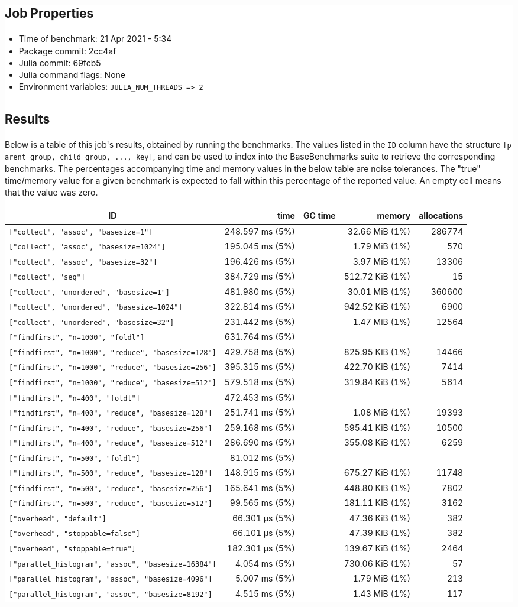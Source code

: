 ## Job Properties
* Time of benchmark: 21 Apr 2021 - 5:34
* Package commit: 2cc4af
* Julia commit: 69fcb5
* Julia command flags: None
* Environment variables: `JULIA_NUM_THREADS => 2`

## Results
Below is a table of this job's results, obtained by running the benchmarks.
The values listed in the `ID` column have the structure `[parent_group, child_group, ..., key]`, and can be used to
index into the BaseBenchmarks suite to retrieve the corresponding benchmarks.
The percentages accompanying time and memory values in the below table are noise tolerances. The "true"
time/memory value for a given benchmark is expected to fall within this percentage of the reported value.
An empty cell means that the value was zero.

| ID                                                  | time            | GC time | memory          | allocations |
|-----------------------------------------------------|----------------:|--------:|----------------:|------------:|
| `["collect", "assoc", "basesize=1"]`                | 248.597 ms (5%) |         |  32.66 MiB (1%) |      286774 |
| `["collect", "assoc", "basesize=1024"]`             | 195.045 ms (5%) |         |   1.79 MiB (1%) |         570 |
| `["collect", "assoc", "basesize=32"]`               | 196.426 ms (5%) |         |   3.97 MiB (1%) |       13306 |
| `["collect", "seq"]`                                | 384.729 ms (5%) |         | 512.72 KiB (1%) |          15 |
| `["collect", "unordered", "basesize=1"]`            | 481.980 ms (5%) |         |  30.01 MiB (1%) |      360600 |
| `["collect", "unordered", "basesize=1024"]`         | 322.814 ms (5%) |         | 942.52 KiB (1%) |        6900 |
| `["collect", "unordered", "basesize=32"]`           | 231.442 ms (5%) |         |   1.47 MiB (1%) |       12564 |
| `["findfirst", "n=1000", "foldl"]`                  | 631.764 ms (5%) |         |                 |             |
| `["findfirst", "n=1000", "reduce", "basesize=128"]` | 429.758 ms (5%) |         | 825.95 KiB (1%) |       14466 |
| `["findfirst", "n=1000", "reduce", "basesize=256"]` | 395.315 ms (5%) |         | 422.70 KiB (1%) |        7414 |
| `["findfirst", "n=1000", "reduce", "basesize=512"]` | 579.518 ms (5%) |         | 319.84 KiB (1%) |        5614 |
| `["findfirst", "n=400", "foldl"]`                   | 472.453 ms (5%) |         |                 |             |
| `["findfirst", "n=400", "reduce", "basesize=128"]`  | 251.741 ms (5%) |         |   1.08 MiB (1%) |       19393 |
| `["findfirst", "n=400", "reduce", "basesize=256"]`  | 259.168 ms (5%) |         | 595.41 KiB (1%) |       10500 |
| `["findfirst", "n=400", "reduce", "basesize=512"]`  | 286.690 ms (5%) |         | 355.08 KiB (1%) |        6259 |
| `["findfirst", "n=500", "foldl"]`                   |  81.012 ms (5%) |         |                 |             |
| `["findfirst", "n=500", "reduce", "basesize=128"]`  | 148.915 ms (5%) |         | 675.27 KiB (1%) |       11748 |
| `["findfirst", "n=500", "reduce", "basesize=256"]`  | 165.641 ms (5%) |         | 448.80 KiB (1%) |        7802 |
| `["findfirst", "n=500", "reduce", "basesize=512"]`  |  99.565 ms (5%) |         | 181.11 KiB (1%) |        3162 |
| `["overhead", "default"]`                           |  66.301 μs (5%) |         |  47.36 KiB (1%) |         382 |
| `["overhead", "stoppable=false"]`                   |  66.101 μs (5%) |         |  47.39 KiB (1%) |         382 |
| `["overhead", "stoppable=true"]`                    | 182.301 μs (5%) |         | 139.67 KiB (1%) |        2464 |
| `["parallel_histogram", "assoc", "basesize=16384"]` |   4.054 ms (5%) |         | 730.06 KiB (1%) |          57 |
| `["parallel_histogram", "assoc", "basesize=4096"]`  |   5.007 ms (5%) |         |   1.79 MiB (1%) |         213 |
| `["parallel_histogram", "assoc", "basesize=8192"]`  |   4.515 ms (5%) |         |   1.43 MiB (1%) |         117 |